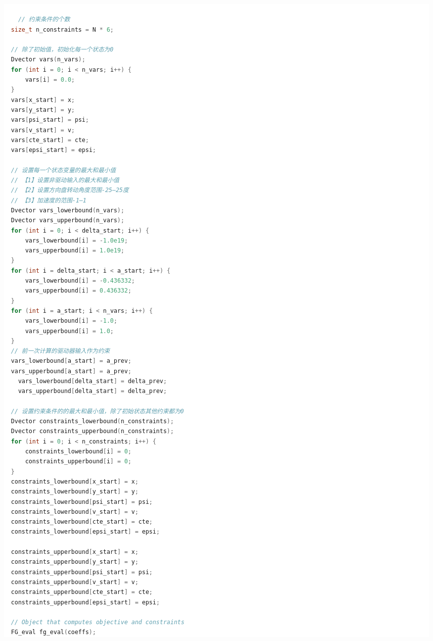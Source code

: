   ```c++
  	
      // 约束条件的个数
  	size_t n_constraints = N * 6;

  	// 除了初始值，初始化每一个状态为0
  	Dvector vars(n_vars);
  	for (int i = 0; i < n_vars; i++) {
  		vars[i] = 0.0;
  	}
  	vars[x_start] = x;
  	vars[y_start] = y;
  	vars[psi_start] = psi;
  	vars[v_start] = v;
  	vars[cte_start] = cte;
  	vars[epsi_start] = epsi;

  	// 设置每一个状态变量的最大和最小值
  	// 【1】设置非驱动输入的最大和最小值
  	// 【2】设置方向盘转动角度范围-25—25度
  	// 【3】加速度的范围-1—1
  	Dvector vars_lowerbound(n_vars);
  	Dvector vars_upperbound(n_vars);
  	for (int i = 0; i < delta_start; i++) {
  		vars_lowerbound[i] = -1.0e19;
  		vars_upperbound[i] = 1.0e19;
  	}
  	for (int i = delta_start; i < a_start; i++) {
  		vars_lowerbound[i] = -0.436332;
  		vars_upperbound[i] = 0.436332;
  	}
  	for (int i = a_start; i < n_vars; i++) {
  		vars_lowerbound[i] = -1.0;
  		vars_upperbound[i] = 1.0;
  	}
  	// 前一次计算的驱动器输入作为约束
  	vars_lowerbound[a_start] = a_prev;
  	vars_upperbound[a_start] = a_prev;
      vars_lowerbound[delta_start] = delta_prev;
      vars_upperbound[delta_start] = delta_prev;

  	// 设置约束条件的的最大和最小值，除了初始状态其他约束都为0
  	Dvector constraints_lowerbound(n_constraints);
  	Dvector constraints_upperbound(n_constraints);
  	for (int i = 0; i < n_constraints; i++) {
  		constraints_lowerbound[i] = 0;
  		constraints_upperbound[i] = 0;
  	}
  	constraints_lowerbound[x_start] = x;
  	constraints_lowerbound[y_start] = y;
  	constraints_lowerbound[psi_start] = psi;
  	constraints_lowerbound[v_start] = v;
  	constraints_lowerbound[cte_start] = cte;
  	constraints_lowerbound[epsi_start] = epsi;

  	constraints_upperbound[x_start] = x;
  	constraints_upperbound[y_start] = y;
  	constraints_upperbound[psi_start] = psi;
  	constraints_upperbound[v_start] = v;
  	constraints_upperbound[cte_start] = cte;
  	constraints_upperbound[epsi_start] = epsi;

  	// Object that computes objective and constraints
  	FG_eval fg_eval(coeffs);
  ```